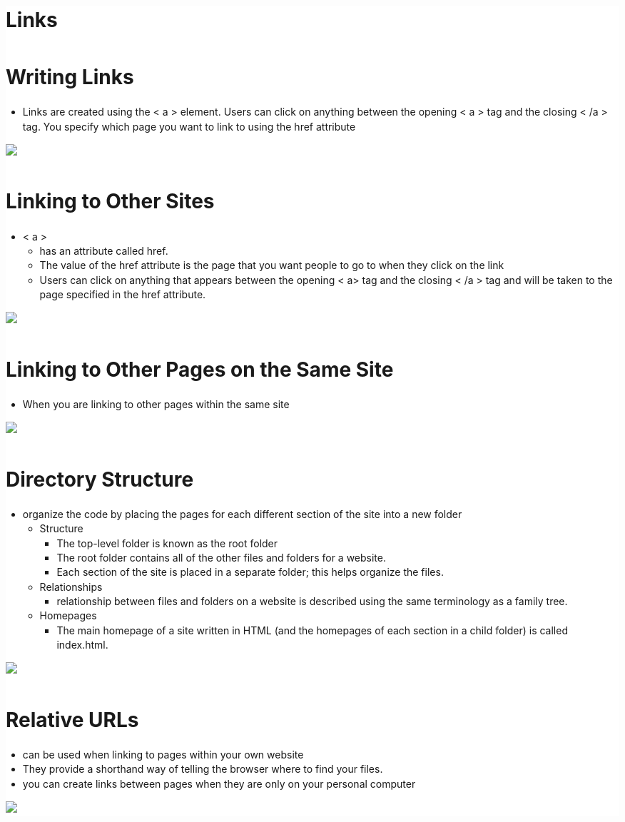 # **Links**
# Writing Links
* Links are created using the < a > element. Users can click on anything between the opening < a > tag and the closing < /a > tag. You specify which page you want to link to using the href attribute
<img src="https://www.wikihow.com/images/thumb/c/ce/Add-a-Hyperlink-with-HTML-Step-4-Version-3.jpg/v4-460px-Add-a-Hyperlink-with-HTML-Step-4-Version-3.jpg">

# Linking to Other Sites
* < a >
  - has an attribute called href. 
  - The value of the href attribute is the page that you want people to go to when they click on the link
  - Users can click on anything that appears between the opening < a> tag and the closing < /a > tag and will be taken to the page specified in the href attribute.

<img src="https://www.computerhope.com/jargon/h/html-tag.gif">

# Linking to Other Pages on the Same Site
* When you are linking to other pages within the same site

<img src="https://image1.slideserve.com/2083257/linking-to-other-pages-on-the-same-site-l.jpg">

# Directory Structure
* organize the code by placing the pages for each different section of the site into a new folder
  - Structure
    - The top-level folder is known as the root folder
    - The root folder contains all of the other files and folders for a website. 
    - Each section of the site is placed in a separate folder; this helps organize the files.
  - Relationships
    - relationship between files and folders on a website is described using the same terminology as a family tree. 
  - Homepages
    - The main homepage of a site written in HTML (and the homepages of each section in a child folder) is called index.html.  

<img src="https://docs.jboss.org/jbossas/admindevel326/html/images/jboss_directory_structure.jpg">

# Relative URLs
*  can be used when linking to pages within your own website
* They provide a shorthand way of telling the browser where to
find your files.
* you can create links between pages when they are only on your personal computer

<img src="https://slidetodoc.com/presentation_image_h/a0122d0c0fb2c9fe1e51955bdeea3e65/image-49.jpg">
